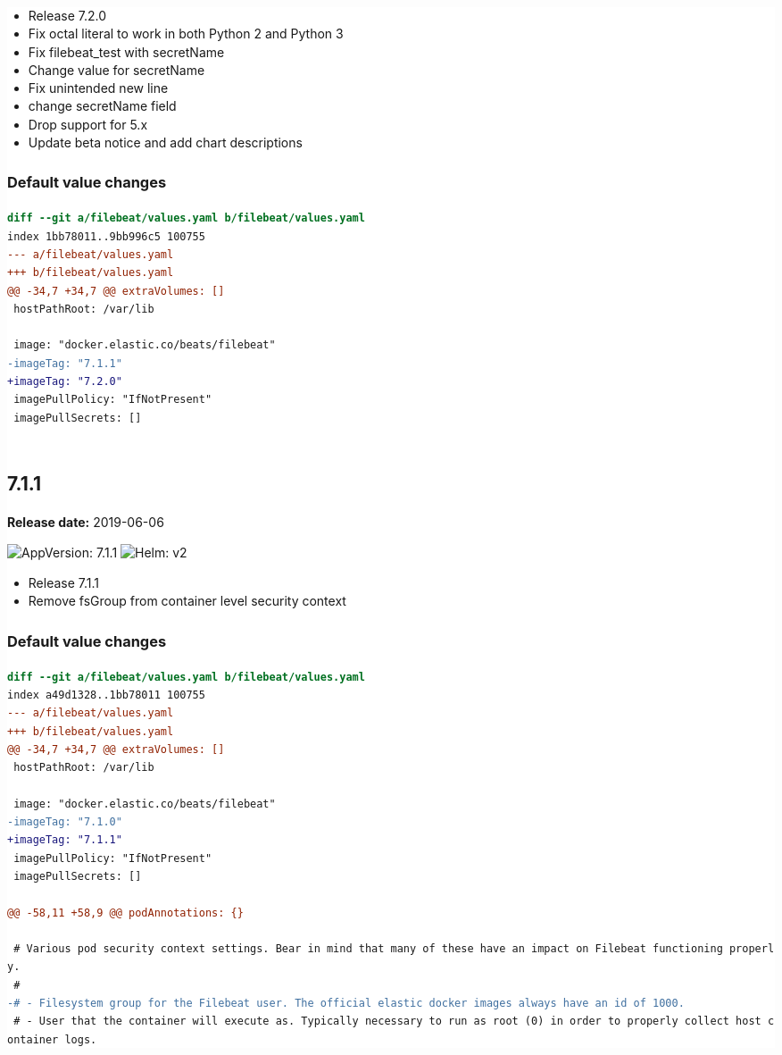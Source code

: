 
* Release 7.2.0 
* Fix octal literal to work in both Python 2 and Python 3 
* Fix filebeat_test with secretName 
* Change value for secretName 
* Fix unintended new line 
* change secretName field 
* Drop support for 5.x 
* Update beta notice and add chart descriptions 

### Default value changes

```diff
diff --git a/filebeat/values.yaml b/filebeat/values.yaml
index 1bb78011..9bb996c5 100755
--- a/filebeat/values.yaml
+++ b/filebeat/values.yaml
@@ -34,7 +34,7 @@ extraVolumes: []
 hostPathRoot: /var/lib
 
 image: "docker.elastic.co/beats/filebeat"
-imageTag: "7.1.1"
+imageTag: "7.2.0"
 imagePullPolicy: "IfNotPresent"
 imagePullSecrets: []
 
```

## 7.1.1 

**Release date:** 2019-06-06

![AppVersion: 7.1.1](https://img.shields.io/static/v1?label=AppVersion&message=7.1.1&color=success&logo=)
![Helm: v2](https://img.shields.io/static/v1?label=Helm&message=v2&color=inactive&logo=helm)


* Release 7.1.1 
* Remove fsGroup from container level security context 

### Default value changes

```diff
diff --git a/filebeat/values.yaml b/filebeat/values.yaml
index a49d1328..1bb78011 100755
--- a/filebeat/values.yaml
+++ b/filebeat/values.yaml
@@ -34,7 +34,7 @@ extraVolumes: []
 hostPathRoot: /var/lib
 
 image: "docker.elastic.co/beats/filebeat"
-imageTag: "7.1.0"
+imageTag: "7.1.1"
 imagePullPolicy: "IfNotPresent"
 imagePullSecrets: []
 
@@ -58,11 +58,9 @@ podAnnotations: {}
 
 # Various pod security context settings. Bear in mind that many of these have an impact on Filebeat functioning properly.
 #
-# - Filesystem group for the Filebeat user. The official elastic docker images always have an id of 1000.
 # - User that the container will execute as. Typically necessary to run as root (0) in order to properly collect host container logs.
```